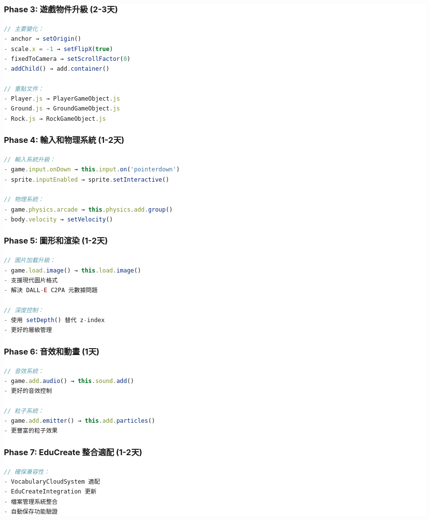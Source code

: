 ### Phase 3: 遊戲物件升級 (2-3天)
```javascript
// 主要變化：
- anchor → setOrigin()
- scale.x = -1 → setFlipX(true)
- fixedToCamera → setScrollFactor(0)
- addChild() → add.container()

// 重點文件：
- Player.js → PlayerGameObject.js
- Ground.js → GroundGameObject.js
- Rock.js → RockGameObject.js
```

### Phase 4: 輸入和物理系統 (1-2天)
```javascript
// 輸入系統升級：
- game.input.onDown → this.input.on('pointerdown')
- sprite.inputEnabled → sprite.setInteractive()

// 物理系統：
- game.physics.arcade → this.physics.add.group()
- body.velocity → setVelocity()
```

### Phase 5: 圖形和渲染 (1-2天)
```javascript
// 圖片加載升級：
- game.load.image() → this.load.image()
- 支援現代圖片格式
- 解決 DALL-E C2PA 元數據問題

// 深度控制：
- 使用 setDepth() 替代 z-index
- 更好的層級管理
```

### Phase 6: 音效和動畫 (1天)
```javascript
// 音效系統：
- game.add.audio() → this.sound.add()
- 更好的音效控制

// 粒子系統：
- game.add.emitter() → this.add.particles()
- 更豐富的粒子效果
```

### Phase 7: EduCreate 整合適配 (1-2天)
```javascript
// 確保兼容性：
- VocabularyCloudSystem 適配
- EduCreateIntegration 更新
- 檔案管理系統整合
- 自動保存功能驗證
```
